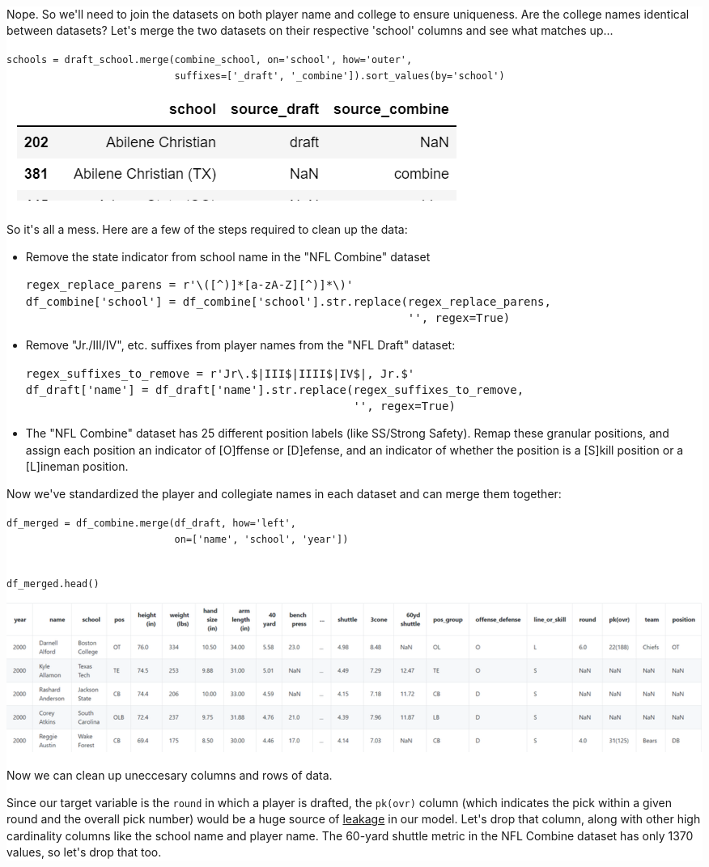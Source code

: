 <p>Nope. So we'll need to join the datasets on both player name and college to ensure uniqueness. Are the college names identical between datasets? Let's merge the two datasets on their respective 'school' columns and see what matches up...</p>
<pre><code>schools = draft_school.merge(combine_school, on='school', how='outer',
                             suffixes=['_draft', '_combine']).sort_values(by='school')</code></pre>

<img src="/assets/img/college_names.png">
<br/><br/>
So it's all a mess. Here are a few of the steps required to clean up the data:
<ul>
 <li>Remove the state indicator from school name in the "NFL Combine" dataset <br/>
  <pre>regex_replace_parens = r'\([^)]*[a-zA-Z][^)]*\)'
df_combine['school'] = df_combine['school'].str.replace(regex_replace_parens,
                                                        '', regex=True)</pre></li>
 <li>Remove "Jr./III/IV", etc. suffixes from player names from the "NFL Draft" dataset:<br/>
  <pre>regex_suffixes_to_remove = r'Jr\.$|III$|IIII$|IV$|, Jr.$'
df_draft['name'] = df_draft['name'].str.replace(regex_suffixes_to_remove,
                                                '', regex=True)</pre></li>
 <li>The "NFL Combine" dataset has 25 different position labels (like SS/Strong Safety). Remap these granular positions, and assign each position an indicator of [O]ffense or [D]efense, and an indicator of whether the position is a [S]kill position or a [L]ineman position.</li>
 </ul>
 
 
<p>Now we've standardized the player and collegiate names in each dataset and can merge them together:</p>
<pre><code>df_merged = df_combine.merge(df_draft, how='left',
                             on=['name', 'school', 'year'])

df_merged.head()</code></pre>
<img src="/assets/img/merged_5_rows.png">

<p>Now we can clean up uneccesary columns and rows of data.</p>
<p>Since our target variable is the <code>round</code> in which a player is drafted, the <code>pk(ovr)</code> column (which indicates the pick within a given round and the overall pick number) would be a huge source of <a href="https://machinelearningmastery.com/data-leakage-machine-learning/">leakage</a> in our model. Let's drop that column, along with other high cardinality columns like the school name and player name. The 60-yard shuttle metric in the NFL Combine dataset has only 1370 values, so let's drop that too.</p>
